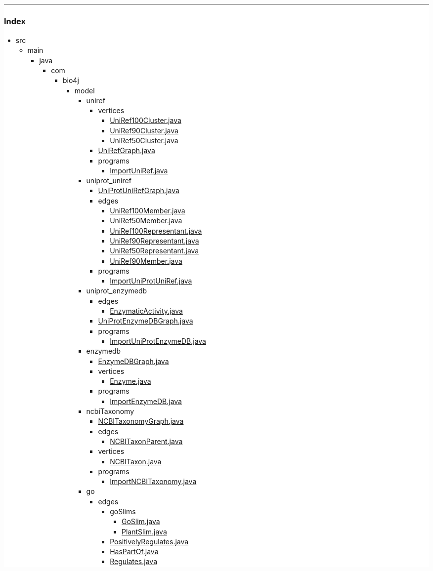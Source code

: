 
------

### Index

+ src
  + main
    + java
      + com
        + bio4j
          + model
            + uniref
              + vertices
                + [UniRef100Cluster.java][main/java/com/bio4j/model/uniref/vertices/UniRef100Cluster.java]
                + [UniRef90Cluster.java][main/java/com/bio4j/model/uniref/vertices/UniRef90Cluster.java]
                + [UniRef50Cluster.java][main/java/com/bio4j/model/uniref/vertices/UniRef50Cluster.java]
              + [UniRefGraph.java][main/java/com/bio4j/model/uniref/UniRefGraph.java]
              + programs
                + [ImportUniRef.java][main/java/com/bio4j/model/uniref/programs/ImportUniRef.java]
            + uniprot_uniref
              + [UniProtUniRefGraph.java][main/java/com/bio4j/model/uniprot_uniref/UniProtUniRefGraph.java]
              + edges
                + [UniRef100Member.java][main/java/com/bio4j/model/uniprot_uniref/edges/UniRef100Member.java]
                + [UniRef50Member.java][main/java/com/bio4j/model/uniprot_uniref/edges/UniRef50Member.java]
                + [UniRef100Representant.java][main/java/com/bio4j/model/uniprot_uniref/edges/UniRef100Representant.java]
                + [UniRef90Representant.java][main/java/com/bio4j/model/uniprot_uniref/edges/UniRef90Representant.java]
                + [UniRef50Representant.java][main/java/com/bio4j/model/uniprot_uniref/edges/UniRef50Representant.java]
                + [UniRef90Member.java][main/java/com/bio4j/model/uniprot_uniref/edges/UniRef90Member.java]
              + programs
                + [ImportUniProtUniRef.java][main/java/com/bio4j/model/uniprot_uniref/programs/ImportUniProtUniRef.java]
            + uniprot_enzymedb
              + edges
                + [EnzymaticActivity.java][main/java/com/bio4j/model/uniprot_enzymedb/edges/EnzymaticActivity.java]
              + [UniProtEnzymeDBGraph.java][main/java/com/bio4j/model/uniprot_enzymedb/UniProtEnzymeDBGraph.java]
              + programs
                + [ImportUniProtEnzymeDB.java][main/java/com/bio4j/model/uniprot_enzymedb/programs/ImportUniProtEnzymeDB.java]
            + enzymedb
              + [EnzymeDBGraph.java][main/java/com/bio4j/model/enzymedb/EnzymeDBGraph.java]
              + vertices
                + [Enzyme.java][main/java/com/bio4j/model/enzymedb/vertices/Enzyme.java]
              + programs
                + [ImportEnzymeDB.java][main/java/com/bio4j/model/enzymedb/programs/ImportEnzymeDB.java]
            + ncbiTaxonomy
              + [NCBITaxonomyGraph.java][main/java/com/bio4j/model/ncbiTaxonomy/NCBITaxonomyGraph.java]
              + edges
                + [NCBITaxonParent.java][main/java/com/bio4j/model/ncbiTaxonomy/edges/NCBITaxonParent.java]
              + vertices
                + [NCBITaxon.java][main/java/com/bio4j/model/ncbiTaxonomy/vertices/NCBITaxon.java]
              + programs
                + [ImportNCBITaxonomy.java][main/java/com/bio4j/model/ncbiTaxonomy/programs/ImportNCBITaxonomy.java]
            + go
              + edges
                + goSlims
                  + [GoSlim.java][main/java/com/bio4j/model/go/edges/goSlims/GoSlim.java]
                  + [PlantSlim.java][main/java/com/bio4j/model/go/edges/goSlims/PlantSlim.java]
                + [PositivelyRegulates.java][main/java/com/bio4j/model/go/edges/PositivelyRegulates.java]
                + [HasPartOf.java][main/java/com/bio4j/model/go/edges/HasPartOf.java]
                + [Regulates.java][main/java/com/bio4j/model/go/edges/Regulates.java]

[main/java/com/bio4j/model/uniref/vertices/UniRef100Cluster.java]: ../../uniref/vertices/UniRef100Cluster.java.md
[main/java/com/bio4j/model/uniref/vertices/UniRef90Cluster.java]: ../../uniref/vertices/UniRef90Cluster.java.md
[main/java/com/bio4j/model/uniref/vertices/UniRef50Cluster.java]: ../../uniref/vertices/UniRef50Cluster.java.md
[main/java/com/bio4j/model/uniref/UniRefGraph.java]: ../../uniref/UniRefGraph.java.md
[main/java/com/bio4j/model/uniref/programs/ImportUniRef.java]: ../../uniref/programs/ImportUniRef.java.md
[main/java/com/bio4j/model/uniprot_uniref/UniProtUniRefGraph.java]: ../../uniprot_uniref/UniProtUniRefGraph.java.md
[main/java/com/bio4j/model/uniprot_uniref/edges/UniRef100Member.java]: ../../uniprot_uniref/edges/UniRef100Member.java.md
[main/java/com/bio4j/model/uniprot_uniref/edges/UniRef50Member.java]: ../../uniprot_uniref/edges/UniRef50Member.java.md
[main/java/com/bio4j/model/uniprot_uniref/edges/UniRef100Representant.java]: ../../uniprot_uniref/edges/UniRef100Representant.java.md
[main/java/com/bio4j/model/uniprot_uniref/edges/UniRef90Representant.java]: ../../uniprot_uniref/edges/UniRef90Representant.java.md
[main/java/com/bio4j/model/uniprot_uniref/edges/UniRef50Representant.java]: ../../uniprot_uniref/edges/UniRef50Representant.java.md
[main/java/com/bio4j/model/uniprot_uniref/edges/UniRef90Member.java]: ../../uniprot_uniref/edges/UniRef90Member.java.md
[main/java/com/bio4j/model/uniprot_uniref/programs/ImportUniProtUniRef.java]: ../../uniprot_uniref/programs/ImportUniProtUniRef.java.md
[main/java/com/bio4j/model/uniprot_enzymedb/edges/EnzymaticActivity.java]: ../../uniprot_enzymedb/edges/EnzymaticActivity.java.md
[main/java/com/bio4j/model/uniprot_enzymedb/UniProtEnzymeDBGraph.java]: ../../uniprot_enzymedb/UniProtEnzymeDBGraph.java.md
[main/java/com/bio4j/model/uniprot_enzymedb/programs/ImportUniProtEnzymeDB.java]: ../../uniprot_enzymedb/programs/ImportUniProtEnzymeDB.java.md
[main/java/com/bio4j/model/enzymedb/EnzymeDBGraph.java]: ../../enzymedb/EnzymeDBGraph.java.md
[main/java/com/bio4j/model/enzymedb/vertices/Enzyme.java]: ../../enzymedb/vertices/Enzyme.java.md
[main/java/com/bio4j/model/enzymedb/programs/ImportEnzymeDB.java]: ../../enzymedb/programs/ImportEnzymeDB.java.md
[main/java/com/bio4j/model/ncbiTaxonomy/NCBITaxonomyGraph.java]: ../../ncbiTaxonomy/NCBITaxonomyGraph.java.md
[main/java/com/bio4j/model/ncbiTaxonomy/edges/NCBITaxonParent.java]: ../../ncbiTaxonomy/edges/NCBITaxonParent.java.md
[main/java/com/bio4j/model/ncbiTaxonomy/vertices/NCBITaxon.java]: ../../ncbiTaxonomy/vertices/NCBITaxon.java.md
[main/java/com/bio4j/model/ncbiTaxonomy/programs/ImportNCBITaxonomy.java]: ../../ncbiTaxonomy/programs/ImportNCBITaxonomy.java.md
[main/java/com/bio4j/model/go/edges/goSlims/GoSlim.java]: ../../go/edges/goSlims/GoSlim.java.md
[main/java/com/bio4j/model/go/edges/goSlims/PlantSlim.java]: ../../go/edges/goSlims/PlantSlim.java.md
[main/java/com/bio4j/model/go/edges/PositivelyRegulates.java]: ../../go/edges/PositivelyRegulates.java.md
[main/java/com/bio4j/model/go/edges/HasPartOf.java]: ../../go/edges/HasPartOf.java.md
[main/java/com/bio4j/model/go/edges/Regulates.java]: ../../go/edges/Regulates.java.md
[main/java/com/bio4j/model/go/edges/PartOf.java]: ../../go/edges/PartOf.java.md
[main/java/com/bio4j/model/go/edges/IsA.java]: ../../go/edges/IsA.java.md
[main/java/com/bio4j/model/go/edges/NegativelyRegulates.java]: ../../go/edges/NegativelyRegulates.java.md
[main/java/com/bio4j/model/go/edges/SubOntology.java]: ../../go/edges/SubOntology.java.md
[main/java/com/bio4j/model/go/GoGraph.java]: ../../go/GoGraph.java.md
[main/java/com/bio4j/model/go/vertices/SubOntologies.java]: ../../go/vertices/SubOntologies.java.md
[main/java/com/bio4j/model/go/vertices/GoTerm.java]: ../../go/vertices/GoTerm.java.md
[main/java/com/bio4j/model/go/vertices/GoSlims.java]: ../../go/vertices/GoSlims.java.md
[main/java/com/bio4j/model/go/programs/ImportGO.java]: ../../go/programs/ImportGO.java.md
[main/java/com/bio4j/model/uniprot/UniProtGraph.java]: ../UniProtGraph.java.md
[main/java/com/bio4j/model/uniprot/edges/BookCity.java]: ../edges/BookCity.java.md
[main/java/com/bio4j/model/uniprot/edges/ProteinReference.java]: ../edges/ProteinReference.java.md
[main/java/com/bio4j/model/uniprot/edges/ProteinIsoform.java]: ../edges/ProteinIsoform.java.md
[main/java/com/bio4j/model/uniprot/edges/ProteinFeature.java]: ../edges/ProteinFeature.java.md
[main/java/com/bio4j/model/uniprot/edges/ProteinKeyword.java]: ../edges/ProteinKeyword.java.md
[main/java/com/bio4j/model/uniprot/edges/ProteinInterPro.java]: ../edges/ProteinInterPro.java.md
[main/java/com/bio4j/model/uniprot/edges/ReferenceThesis.java]: ../edges/ReferenceThesis.java.md
[main/java/com/bio4j/model/uniprot/edges/ArticlePubmed.java]: ../edges/ArticlePubmed.java.md
[main/java/com/bio4j/model/uniprot/edges/ReferenceAuthorConsortium.java]: ../edges/ReferenceAuthorConsortium.java.md
[main/java/com/bio4j/model/uniprot/edges/ProteinDataset.java]: ../edges/ProteinDataset.java.md
[main/java/com/bio4j/model/uniprot/edges/ReferencePatent.java]: ../edges/ReferencePatent.java.md
[main/java/com/bio4j/model/uniprot/edges/TaxonParent.java]: ../edges/TaxonParent.java.md
[main/java/com/bio4j/model/uniprot/edges/ProteinReactomeTerm.java]: ../edges/ProteinReactomeTerm.java.md
[main/java/com/bio4j/model/uniprot/edges/ProteinDisease.java]: ../edges/ProteinDisease.java.md
[main/java/com/bio4j/model/uniprot/edges/BookPublisher.java]: ../edges/BookPublisher.java.md
[main/java/com/bio4j/model/uniprot/edges/InstituteCountry.java]: ../edges/InstituteCountry.java.md
[main/java/com/bio4j/model/uniprot/edges/ReferenceOnlineArticle.java]: ../edges/ReferenceOnlineArticle.java.md
[main/java/com/bio4j/model/uniprot/edges/BookEditor.java]: ../edges/BookEditor.java.md
[main/java/com/bio4j/model/uniprot/edges/ProteinOrganism.java]: ../edges/ProteinOrganism.java.md
[main/java/com/bio4j/model/uniprot/edges/ReferenceSubmission.java]: ../edges/ReferenceSubmission.java.md
[main/java/com/bio4j/model/uniprot/edges/ProteinPfam.java]: ../edges/ProteinPfam.java.md
[main/java/com/bio4j/model/uniprot/edges/ProteinEnsembl.java]: ../edges/ProteinEnsembl.java.md
[main/java/com/bio4j/model/uniprot/edges/SubcellularLocationParent.java]: ../edges/SubcellularLocationParent.java.md
[main/java/com/bio4j/model/uniprot/edges/ProteinGeneName.java]: ../edges/ProteinGeneName.java.md
[main/java/com/bio4j/model/uniprot/edges/ProteinComment.java]: ../edges/ProteinComment.java.md
[main/java/com/bio4j/model/uniprot/edges/ArticleJournal.java]: ../edges/ArticleJournal.java.md
[main/java/com/bio4j/model/uniprot/edges/ProteinPIR.java]: ../edges/ProteinPIR.java.md
[main/java/com/bio4j/model/uniprot/edges/SubmissionDB.java]: ../edges/SubmissionDB.java.md
[main/java/com/bio4j/model/uniprot/edges/OnlineArticleOnlineJournal.java]: ../edges/OnlineArticleOnlineJournal.java.md
[main/java/com/bio4j/model/uniprot/edges/OrganismTaxon.java]: ../edges/OrganismTaxon.java.md
[main/java/com/bio4j/model/uniprot/edges/ThesisInstitute.java]: ../edges/ThesisInstitute.java.md
[main/java/com/bio4j/model/uniprot/edges/ProteinUniGene.java]: ../edges/ProteinUniGene.java.md
[main/java/com/bio4j/model/uniprot/edges/ProteinKegg.java]: ../edges/ProteinKegg.java.md
[main/java/com/bio4j/model/uniprot/edges/ProteinProteinInteraction.java]: ../edges/ProteinProteinInteraction.java.md
[main/java/com/bio4j/model/uniprot/edges/ProteinRefSeq.java]: ../edges/ProteinRefSeq.java.md
[main/java/com/bio4j/model/uniprot/edges/ProteinSubcellularLocation.java]: ../edges/ProteinSubcellularLocation.java.md
[main/java/com/bio4j/model/uniprot/edges/ReferenceUnpublishedObservation.java]: ../edges/ReferenceUnpublishedObservation.java.md
[main/java/com/bio4j/model/uniprot/edges/ReferenceBook.java]: ../edges/ReferenceBook.java.md
[main/java/com/bio4j/model/uniprot/edges/IsoformEventGenerator.java]: ../edges/IsoformEventGenerator.java.md
[main/java/com/bio4j/model/uniprot/edges/IsoformProteinInteraction.java]: ../edges/IsoformProteinInteraction.java.md
[main/java/com/bio4j/model/uniprot/edges/ProteinIsoformInteraction.java]: ../edges/ProteinIsoformInteraction.java.md
[main/java/com/bio4j/model/uniprot/edges/ReferenceArticle.java]: ../edges/ReferenceArticle.java.md
[main/java/com/bio4j/model/uniprot/edges/ProteinEMBL.java]: ../edges/ProteinEMBL.java.md
[main/java/com/bio4j/model/uniprot/edges/ProteinSequenceCaution.java]: ../edges/ProteinSequenceCaution.java.md
[main/java/com/bio4j/model/uniprot/edges/ReferenceAuthorPerson.java]: ../edges/ReferenceAuthorPerson.java.md
[main/java/com/bio4j/model/uniprot/edges/ProteinGeneLocation.java]: ../edges/ProteinGeneLocation.java.md
[main/java/com/bio4j/model/uniprot/vertices/Article.java]: Article.java.md
[main/java/com/bio4j/model/uniprot/vertices/Taxon.java]: Taxon.java.md
[main/java/com/bio4j/model/uniprot/vertices/Publisher.java]: Publisher.java.md
[main/java/com/bio4j/model/uniprot/vertices/Book.java]: Book.java.md
[main/java/com/bio4j/model/uniprot/vertices/OnlineArticle.java]: OnlineArticle.java.md
[main/java/com/bio4j/model/uniprot/vertices/GeneLocation.java]: GeneLocation.java.md
[main/java/com/bio4j/model/uniprot/vertices/Person.java]: Person.java.md
[main/java/com/bio4j/model/uniprot/vertices/SubcellularLocation.java]: SubcellularLocation.java.md
[main/java/com/bio4j/model/uniprot/vertices/FeatureType.java]: FeatureType.java.md
[main/java/com/bio4j/model/uniprot/vertices/PIR.java]: PIR.java.md
[main/java/com/bio4j/model/uniprot/vertices/InterPro.java]: InterPro.java.md
[main/java/com/bio4j/model/uniprot/vertices/ReactomeTerm.java]: ReactomeTerm.java.md
[main/java/com/bio4j/model/uniprot/vertices/Thesis.java]: Thesis.java.md
[main/java/com/bio4j/model/uniprot/vertices/Ensembl.java]: Ensembl.java.md
[main/java/com/bio4j/model/uniprot/vertices/Keyword.java]: Keyword.java.md
[main/java/com/bio4j/model/uniprot/vertices/Protein.java]: Protein.java.md
[main/java/com/bio4j/model/uniprot/vertices/Submission.java]: Submission.java.md
[main/java/com/bio4j/model/uniprot/vertices/CommentType.java]: CommentType.java.md
[main/java/com/bio4j/model/uniprot/vertices/Pubmed.java]: Pubmed.java.md
[main/java/com/bio4j/model/uniprot/vertices/Reference.java]: Reference.java.md
[main/java/com/bio4j/model/uniprot/vertices/UniGene.java]: UniGene.java.md
[main/java/com/bio4j/model/uniprot/vertices/SequenceCaution.java]: SequenceCaution.java.md
[main/java/com/bio4j/model/uniprot/vertices/GeneName.java]: GeneName.java.md
[main/java/com/bio4j/model/uniprot/vertices/EMBL.java]: EMBL.java.md
[main/java/com/bio4j/model/uniprot/vertices/DB.java]: DB.java.md
[main/java/com/bio4j/model/uniprot/vertices/City.java]: City.java.md
[main/java/com/bio4j/model/uniprot/vertices/AlternativeProduct.java]: AlternativeProduct.java.md
[main/java/com/bio4j/model/uniprot/vertices/Institute.java]: Institute.java.md
[main/java/com/bio4j/model/uniprot/vertices/Isoform.java]: Isoform.java.md
[main/java/com/bio4j/model/uniprot/vertices/RefSeq.java]: RefSeq.java.md
[main/java/com/bio4j/model/uniprot/vertices/Kegg.java]: Kegg.java.md
[main/java/com/bio4j/model/uniprot/vertices/Consortium.java]: Consortium.java.md
[main/java/com/bio4j/model/uniprot/vertices/Pfam.java]: Pfam.java.md
[main/java/com/bio4j/model/uniprot/vertices/Disease.java]: Disease.java.md
[main/java/com/bio4j/model/uniprot/vertices/OnlineJournal.java]: OnlineJournal.java.md
[main/java/com/bio4j/model/uniprot/vertices/Patent.java]: Patent.java.md
[main/java/com/bio4j/model/uniprot/vertices/UnpublishedObservation.java]: UnpublishedObservation.java.md
[main/java/com/bio4j/model/uniprot/vertices/Organism.java]: Organism.java.md
[main/java/com/bio4j/model/uniprot/vertices/Dataset.java]: Dataset.java.md
[main/java/com/bio4j/model/uniprot/vertices/Journal.java]: Journal.java.md
[main/java/com/bio4j/model/uniprot/vertices/Country.java]: Country.java.md
[main/java/com/bio4j/model/uniprot/programs/ImportUniProtVertices.java]: ../programs/ImportUniProtVertices.java.md
[main/java/com/bio4j/model/uniprot/programs/ImportUniProt.java]: ../programs/ImportUniProt.java.md
[main/java/com/bio4j/model/uniprot/programs/ImportIsoformSequences.java]: ../programs/ImportIsoformSequences.java.md
[main/java/com/bio4j/model/uniprot/programs/ImportProteinInteractions.java]: ../programs/ImportProteinInteractions.java.md
[main/java/com/bio4j/model/uniprot_ncbiTaxonomy/edges/ProteinNCBITaxon.java]: ../../uniprot_ncbiTaxonomy/edges/ProteinNCBITaxon.java.md
[main/java/com/bio4j/model/uniprot_ncbiTaxonomy/UniProtNCBITaxonomyGraph.java]: ../../uniprot_ncbiTaxonomy/UniProtNCBITaxonomyGraph.java.md
[main/java/com/bio4j/model/uniprot_ncbiTaxonomy/programs/ImportUniProtNCBITaxonomy.java]: ../../uniprot_ncbiTaxonomy/programs/ImportUniProtNCBITaxonomy.java.md
[main/java/com/bio4j/model/geninfo/vertices/GenInfo.java]: ../../geninfo/vertices/GenInfo.java.md
[main/java/com/bio4j/model/geninfo/GenInfoGraph.java]: ../../geninfo/GenInfoGraph.java.md
[main/java/com/bio4j/model/ncbiTaxonomy_geninfo/NCBITaxonomyGenInfoGraph.java]: ../../ncbiTaxonomy_geninfo/NCBITaxonomyGenInfoGraph.java.md
[main/java/com/bio4j/model/ncbiTaxonomy_geninfo/edges/GenInfoNCBITaxon.java]: ../../ncbiTaxonomy_geninfo/edges/GenInfoNCBITaxon.java.md
[main/java/com/bio4j/model/ncbiTaxonomy_geninfo/programs/ImportGenInfoNCBITaxonIndex.java]: ../../ncbiTaxonomy_geninfo/programs/ImportGenInfoNCBITaxonIndex.java.md
[main/java/com/bio4j/model/uniprot_go/edges/GoAnnotation.java]: ../../uniprot_go/edges/GoAnnotation.java.md
[main/java/com/bio4j/model/uniprot_go/tests/ImportUniProtGoTest.java]: ../../uniprot_go/tests/ImportUniProtGoTest.java.md
[main/java/com/bio4j/model/uniprot_go/programs/ImportUniProtGo.java]: ../../uniprot_go/programs/ImportUniProtGo.java.md
[main/java/com/bio4j/model/uniprot_go/UniProtGoGraph.java]: ../../uniprot_go/UniProtGoGraph.java.md